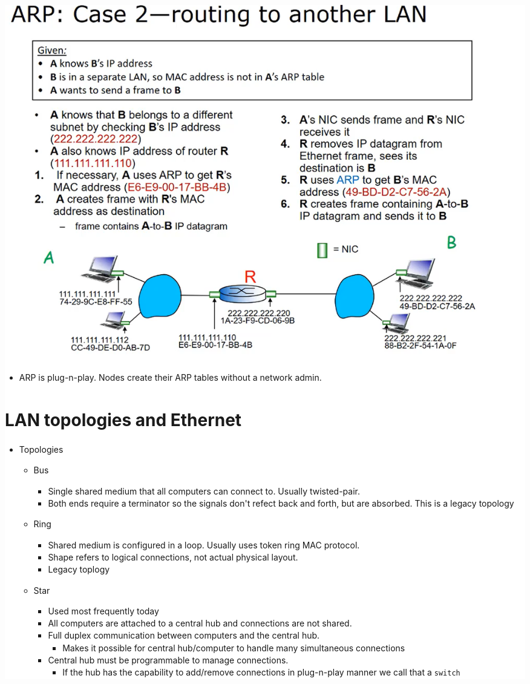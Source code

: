 <img src="./../../images/arpsteps4.PNG">

- ARP is plug-n-play. Nodes create their ARP tables without a network admin.

# LAN topologies and Ethernet

- Topologies

  - Bus

    - Single shared medium that all computers can connect to. Usually twisted-pair.
    - Both ends require a terminator so the signals don't refect back and forth, but are absorbed. This is a legacy topology

  - Ring
    - Shared medium is configured in a loop. Usually uses token ring MAC protocol.
    - Shape refers to logical connections, not actual physical layout.
    - Legacy toplogy
  - Star
    - Used most frequently today
    - All computers are attached to a central hub and connections are not shared.
    - Full duplex communication between computers and the central hub.
      - Makes it possible for central hub/computer to handle many simultaneous connections
    - Central hub must be programmable to manage connections.
      - If the hub has the capability to add/remove connections in plug-n-play manner we call that a `switch`
